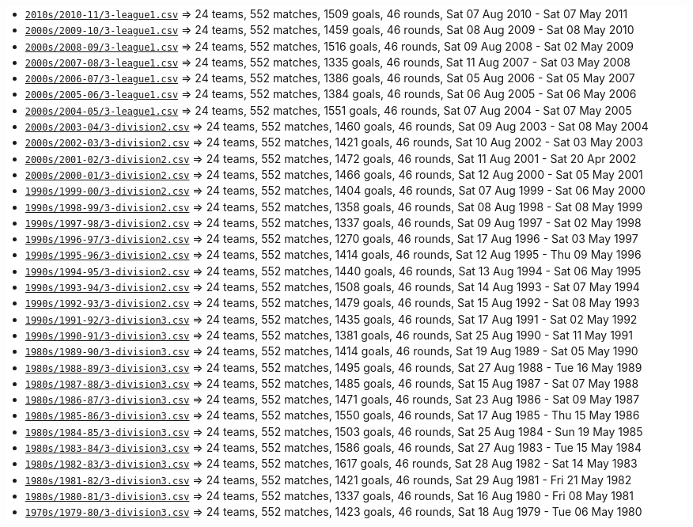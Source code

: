- [`2010s/2010-11/3-league1.csv`](2010s/2010-11/3-league1.csv) =>  24 teams,  552 matches,  1509 goals,  46 rounds,  Sat 07 Aug 2010 - Sat 07 May 2011
- [`2000s/2009-10/3-league1.csv`](2000s/2009-10/3-league1.csv) =>  24 teams,  552 matches,  1459 goals,  46 rounds,  Sat 08 Aug 2009 - Sat 08 May 2010
- [`2000s/2008-09/3-league1.csv`](2000s/2008-09/3-league1.csv) =>  24 teams,  552 matches,  1516 goals,  46 rounds,  Sat 09 Aug 2008 - Sat 02 May 2009
- [`2000s/2007-08/3-league1.csv`](2000s/2007-08/3-league1.csv) =>  24 teams,  552 matches,  1335 goals,  46 rounds,  Sat 11 Aug 2007 - Sat 03 May 2008
- [`2000s/2006-07/3-league1.csv`](2000s/2006-07/3-league1.csv) =>  24 teams,  552 matches,  1386 goals,  46 rounds,  Sat 05 Aug 2006 - Sat 05 May 2007
- [`2000s/2005-06/3-league1.csv`](2000s/2005-06/3-league1.csv) =>  24 teams,  552 matches,  1384 goals,  46 rounds,  Sat 06 Aug 2005 - Sat 06 May 2006
- [`2000s/2004-05/3-league1.csv`](2000s/2004-05/3-league1.csv) =>  24 teams,  552 matches,  1551 goals,  46 rounds,  Sat 07 Aug 2004 - Sat 07 May 2005
- [`2000s/2003-04/3-division2.csv`](2000s/2003-04/3-division2.csv) =>  24 teams,  552 matches,  1460 goals,  46 rounds,  Sat 09 Aug 2003 - Sat 08 May 2004
- [`2000s/2002-03/3-division2.csv`](2000s/2002-03/3-division2.csv) =>  24 teams,  552 matches,  1421 goals,  46 rounds,  Sat 10 Aug 2002 - Sat 03 May 2003
- [`2000s/2001-02/3-division2.csv`](2000s/2001-02/3-division2.csv) =>  24 teams,  552 matches,  1472 goals,  46 rounds,  Sat 11 Aug 2001 - Sat 20 Apr 2002
- [`2000s/2000-01/3-division2.csv`](2000s/2000-01/3-division2.csv) =>  24 teams,  552 matches,  1466 goals,  46 rounds,  Sat 12 Aug 2000 - Sat 05 May 2001
- [`1990s/1999-00/3-division2.csv`](1990s/1999-00/3-division2.csv) =>  24 teams,  552 matches,  1404 goals,  46 rounds,  Sat 07 Aug 1999 - Sat 06 May 2000
- [`1990s/1998-99/3-division2.csv`](1990s/1998-99/3-division2.csv) =>  24 teams,  552 matches,  1358 goals,  46 rounds,  Sat 08 Aug 1998 - Sat 08 May 1999
- [`1990s/1997-98/3-division2.csv`](1990s/1997-98/3-division2.csv) =>  24 teams,  552 matches,  1337 goals,  46 rounds,  Sat 09 Aug 1997 - Sat 02 May 1998
- [`1990s/1996-97/3-division2.csv`](1990s/1996-97/3-division2.csv) =>  24 teams,  552 matches,  1270 goals,  46 rounds,  Sat 17 Aug 1996 - Sat 03 May 1997
- [`1990s/1995-96/3-division2.csv`](1990s/1995-96/3-division2.csv) =>  24 teams,  552 matches,  1414 goals,  46 rounds,  Sat 12 Aug 1995 - Thu 09 May 1996
- [`1990s/1994-95/3-division2.csv`](1990s/1994-95/3-division2.csv) =>  24 teams,  552 matches,  1440 goals,  46 rounds,  Sat 13 Aug 1994 - Sat 06 May 1995
- [`1990s/1993-94/3-division2.csv`](1990s/1993-94/3-division2.csv) =>  24 teams,  552 matches,  1508 goals,  46 rounds,  Sat 14 Aug 1993 - Sat 07 May 1994
- [`1990s/1992-93/3-division2.csv`](1990s/1992-93/3-division2.csv) =>  24 teams,  552 matches,  1479 goals,  46 rounds,  Sat 15 Aug 1992 - Sat 08 May 1993
- [`1990s/1991-92/3-division3.csv`](1990s/1991-92/3-division3.csv) =>  24 teams,  552 matches,  1435 goals,  46 rounds,  Sat 17 Aug 1991 - Sat 02 May 1992
- [`1990s/1990-91/3-division3.csv`](1990s/1990-91/3-division3.csv) =>  24 teams,  552 matches,  1381 goals,  46 rounds,  Sat 25 Aug 1990 - Sat 11 May 1991
- [`1980s/1989-90/3-division3.csv`](1980s/1989-90/3-division3.csv) =>  24 teams,  552 matches,  1414 goals,  46 rounds,  Sat 19 Aug 1989 - Sat 05 May 1990
- [`1980s/1988-89/3-division3.csv`](1980s/1988-89/3-division3.csv) =>  24 teams,  552 matches,  1495 goals,  46 rounds,  Sat 27 Aug 1988 - Tue 16 May 1989
- [`1980s/1987-88/3-division3.csv`](1980s/1987-88/3-division3.csv) =>  24 teams,  552 matches,  1485 goals,  46 rounds,  Sat 15 Aug 1987 - Sat 07 May 1988
- [`1980s/1986-87/3-division3.csv`](1980s/1986-87/3-division3.csv) =>  24 teams,  552 matches,  1471 goals,  46 rounds,  Sat 23 Aug 1986 - Sat 09 May 1987
- [`1980s/1985-86/3-division3.csv`](1980s/1985-86/3-division3.csv) =>  24 teams,  552 matches,  1550 goals,  46 rounds,  Sat 17 Aug 1985 - Thu 15 May 1986
- [`1980s/1984-85/3-division3.csv`](1980s/1984-85/3-division3.csv) =>  24 teams,  552 matches,  1503 goals,  46 rounds,  Sat 25 Aug 1984 - Sun 19 May 1985
- [`1980s/1983-84/3-division3.csv`](1980s/1983-84/3-division3.csv) =>  24 teams,  552 matches,  1586 goals,  46 rounds,  Sat 27 Aug 1983 - Tue 15 May 1984
- [`1980s/1982-83/3-division3.csv`](1980s/1982-83/3-division3.csv) =>  24 teams,  552 matches,  1617 goals,  46 rounds,  Sat 28 Aug 1982 - Sat 14 May 1983
- [`1980s/1981-82/3-division3.csv`](1980s/1981-82/3-division3.csv) =>  24 teams,  552 matches,  1421 goals,  46 rounds,  Sat 29 Aug 1981 - Fri 21 May 1982
- [`1980s/1980-81/3-division3.csv`](1980s/1980-81/3-division3.csv) =>  24 teams,  552 matches,  1337 goals,  46 rounds,  Sat 16 Aug 1980 - Fri 08 May 1981
- [`1970s/1979-80/3-division3.csv`](1970s/1979-80/3-division3.csv) =>  24 teams,  552 matches,  1423 goals,  46 rounds,  Sat 18 Aug 1979 - Tue 06 May 1980